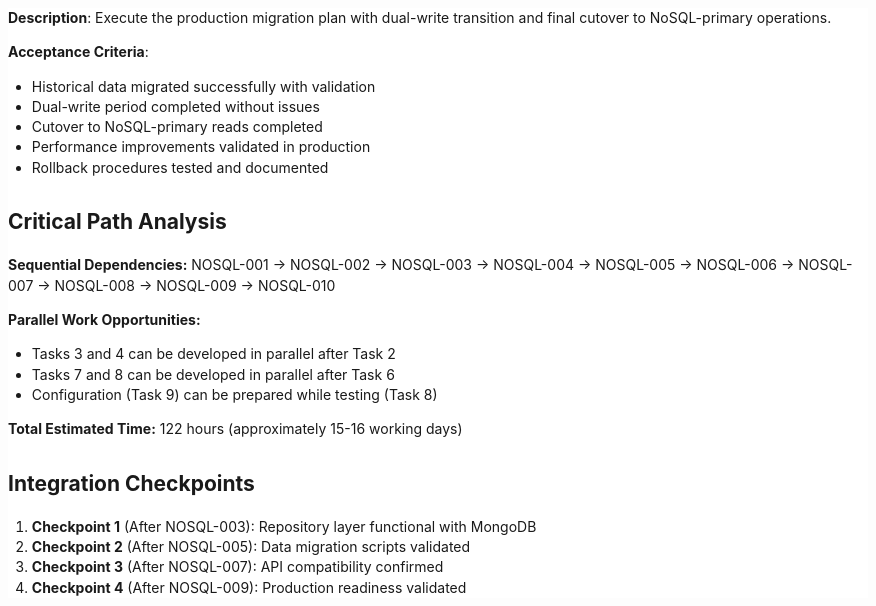 **Description**:
Execute the production migration plan with dual-write transition and final cutover to NoSQL-primary operations.

**Acceptance Criteria**:
- Historical data migrated successfully with validation
- Dual-write period completed without issues
- Cutover to NoSQL-primary reads completed
- Performance improvements validated in production
- Rollback procedures tested and documented

## Critical Path Analysis

**Sequential Dependencies:**
NOSQL-001 → NOSQL-002 → NOSQL-003 → NOSQL-004 → NOSQL-005 → NOSQL-006 → NOSQL-007 → NOSQL-008 → NOSQL-009 → NOSQL-010

**Parallel Work Opportunities:**
- Tasks 3 and 4 can be developed in parallel after Task 2
- Tasks 7 and 8 can be developed in parallel after Task 6
- Configuration (Task 9) can be prepared while testing (Task 8)

**Total Estimated Time:** 122 hours (approximately 15-16 working days)

## Integration Checkpoints

1. **Checkpoint 1** (After NOSQL-003): Repository layer functional with MongoDB
2. **Checkpoint 2** (After NOSQL-005): Data migration scripts validated
3. **Checkpoint 3** (After NOSQL-007): API compatibility confirmed
4. **Checkpoint 4** (After NOSQL-009): Production readiness validated